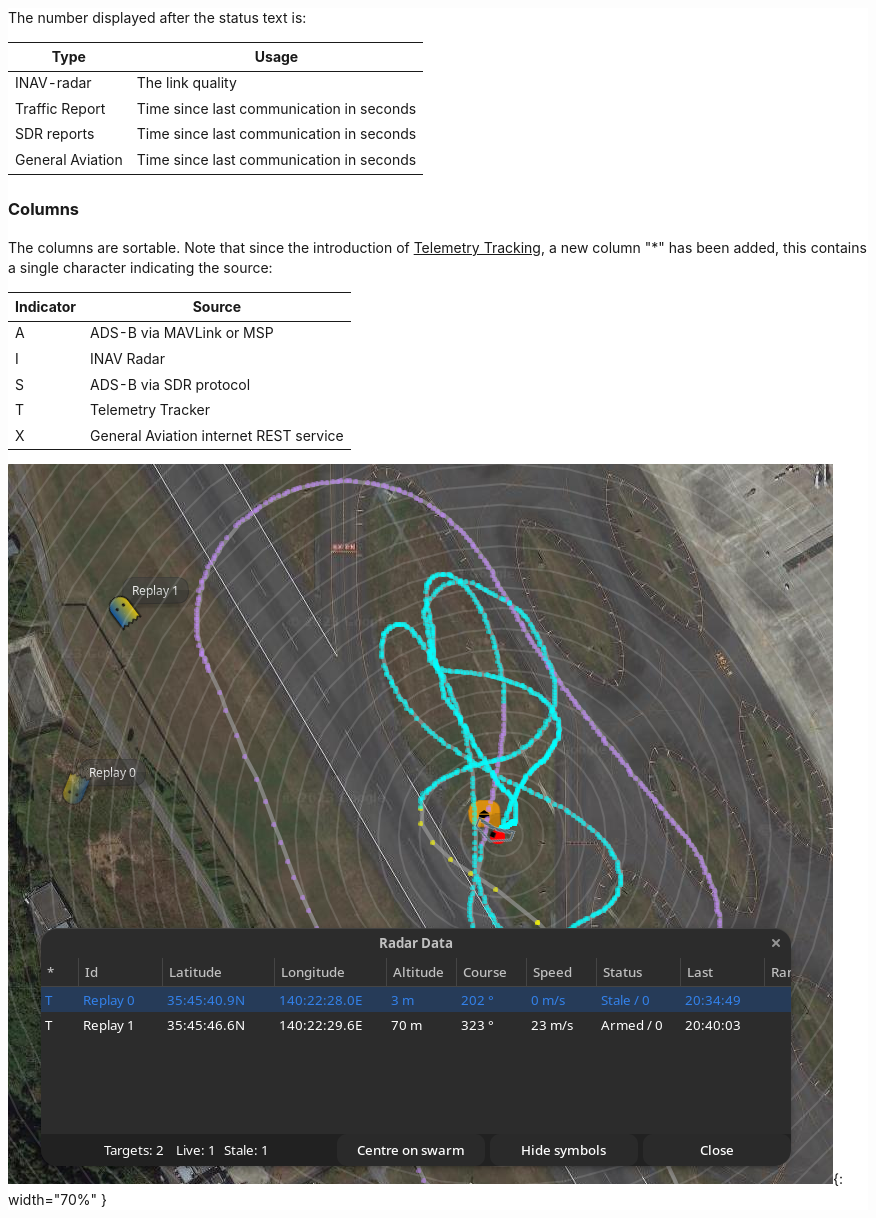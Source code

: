 The number displayed after the status text is:

| Type | Usage |
| ---- | ----- |
| INAV-radar | The link quality |
| Traffic Report | Time since last communication in seconds |
| SDR reports | Time since last communication in seconds |
| General Aviation | Time since last communication in seconds |

### Columns

The columns are sortable. Note that since the introduction of [Telemetry Tracking](mwp-telemetry-tracker.md), a new column "*" has been added, this contains a single character indicating the source:

| Indicator | Source |
| --------- | ------ |
| A         | ADS-B via MAVLink or MSP |
| I         | INAV Radar |
| S         | ADS-B via SDR protocol |
| T         | Telemetry Tracker |
| X         | General Aviation internet REST service |

![Telemetry Tracker](images/ttrk-play.png){: width="70%" }